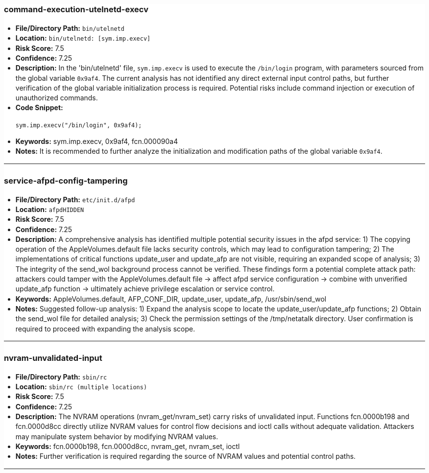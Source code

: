 ### command-execution-utelnetd-execv

- **File/Directory Path:** `bin/utelnetd`
- **Location:** `bin/utelnetd: [sym.imp.execv]`
- **Risk Score:** 7.5
- **Confidence:** 7.25
- **Description:** In the 'bin/utelnetd' file, `sym.imp.execv` is used to execute the `/bin/login` program, with parameters sourced from the global variable `0x9af4`. The current analysis has not identified any direct external input control paths, but further verification of the global variable initialization process is required. Potential risks include command injection or execution of unauthorized commands.
- **Code Snippet:**
  ```
  sym.imp.execv("/bin/login", 0x9af4);
  ```
- **Keywords:** sym.imp.execv, 0x9af4, fcn.000090a4
- **Notes:** It is recommended to further analyze the initialization and modification paths of the global variable `0x9af4`.

---
### service-afpd-config-tampering

- **File/Directory Path:** `etc/init.d/afpd`
- **Location:** `afpdHIDDEN`
- **Risk Score:** 7.5
- **Confidence:** 7.25
- **Description:** A comprehensive analysis has identified multiple potential security issues in the afpd service: 1) The copying operation of the AppleVolumes.default file lacks security controls, which may lead to configuration tampering; 2) The implementations of critical functions update_user and update_afp are not visible, requiring an expanded scope of analysis; 3) The integrity of the send_wol background process cannot be verified. These findings form a potential complete attack path: attackers could tamper with the AppleVolumes.default file → affect afpd service configuration → combine with unverified update_afp function → ultimately achieve privilege escalation or service control.
- **Keywords:** AppleVolumes.default, AFP_CONF_DIR, update_user, update_afp, /usr/sbin/send_wol
- **Notes:** Suggested follow-up analysis: 1) Expand the analysis scope to locate the update_user/update_afp functions; 2) Obtain the send_wol file for detailed analysis; 3) Check the permission settings of the /tmp/netatalk directory. User confirmation is required to proceed with expanding the analysis scope.

---
### nvram-unvalidated-input

- **File/Directory Path:** `sbin/rc`
- **Location:** `sbin/rc (multiple locations)`
- **Risk Score:** 7.5
- **Confidence:** 7.25
- **Description:** The NVRAM operations (nvram_get/nvram_set) carry risks of unvalidated input. Functions fcn.0000b198 and fcn.0000d8cc directly utilize NVRAM values for control flow decisions and ioctl calls without adequate validation. Attackers may manipulate system behavior by modifying NVRAM values.
- **Keywords:** fcn.0000b198, fcn.0000d8cc, nvram_get, nvram_set, ioctl
- **Notes:** Further verification is required regarding the source of NVRAM values and potential control paths.

---